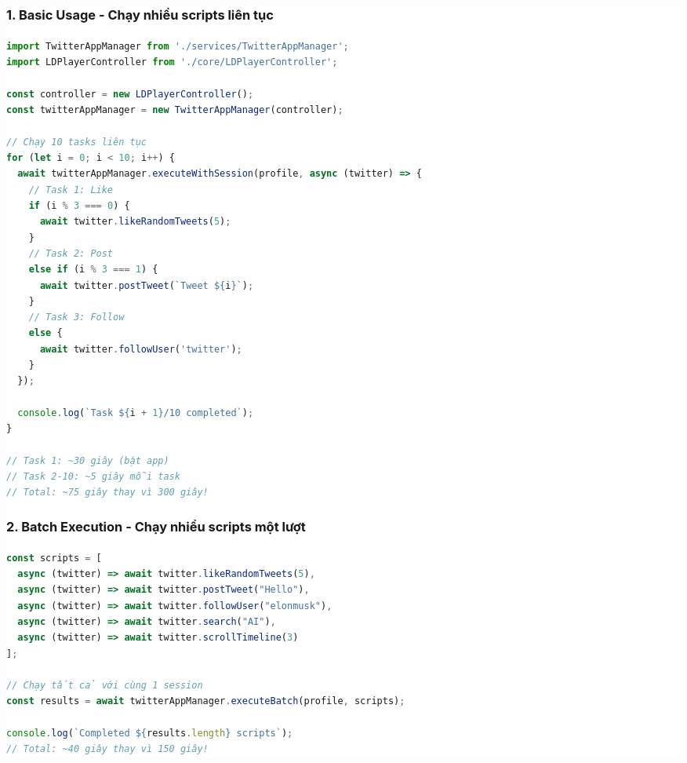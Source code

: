 ### 1. Basic Usage - Chạy nhiều scripts liên tục

```typescript
import TwitterAppManager from './services/TwitterAppManager';
import LDPlayerController from './core/LDPlayerController';

const controller = new LDPlayerController();
const twitterAppManager = new TwitterAppManager(controller);

// Chạy 10 tasks liên tục
for (let i = 0; i < 10; i++) {
  await twitterAppManager.executeWithSession(profile, async (twitter) => {
    // Task 1: Like
    if (i % 3 === 0) {
      await twitter.likeRandomTweets(5);
    }
    // Task 2: Post
    else if (i % 3 === 1) {
      await twitter.postTweet(`Tweet ${i}`);
    }
    // Task 3: Follow
    else {
      await twitter.followUser('twitter');
    }
  });

  console.log(`Task ${i + 1}/10 completed`);
}

// Task 1: ~30 giây (bật app)
// Task 2-10: ~5 giây mỗi task
// Total: ~75 giây thay vì 300 giây!
```

### 2. Batch Execution - Chạy nhiều scripts một lượt

```typescript
const scripts = [
  async (twitter) => await twitter.likeRandomTweets(5),
  async (twitter) => await twitter.postTweet("Hello"),
  async (twitter) => await twitter.followUser("elonmusk"),
  async (twitter) => await twitter.search("AI"),
  async (twitter) => await twitter.scrollTimeline(3)
];

// Chạy tất cả với cùng 1 session
const results = await twitterAppManager.executeBatch(profile, scripts);

console.log(`Completed ${results.length} scripts`);
// Total: ~40 giây thay vì 150 giây!
```
